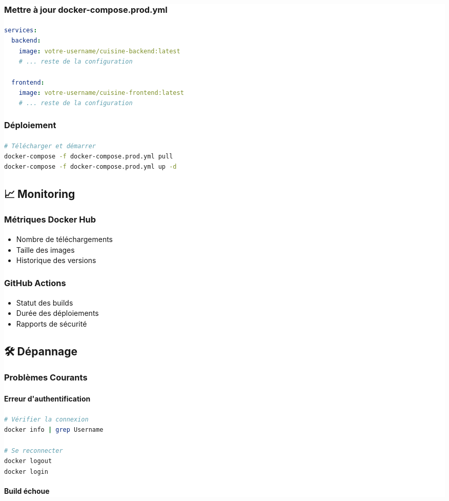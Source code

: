 ### Mettre à jour docker-compose.prod.yml

```yaml
services:
  backend:
    image: votre-username/cuisine-backend:latest
    # ... reste de la configuration

  frontend:
    image: votre-username/cuisine-frontend:latest
    # ... reste de la configuration
```

### Déploiement

```bash
# Télécharger et démarrer
docker-compose -f docker-compose.prod.yml pull
docker-compose -f docker-compose.prod.yml up -d
```

## 📈 Monitoring

### Métriques Docker Hub

- Nombre de téléchargements
- Taille des images
- Historique des versions

### GitHub Actions

- Statut des builds
- Durée des déploiements
- Rapports de sécurité

## 🛠️ Dépannage

### Problèmes Courants

#### Erreur d'authentification

```bash
# Vérifier la connexion
docker info | grep Username

# Se reconnecter
docker logout
docker login
```

#### Build échoue

